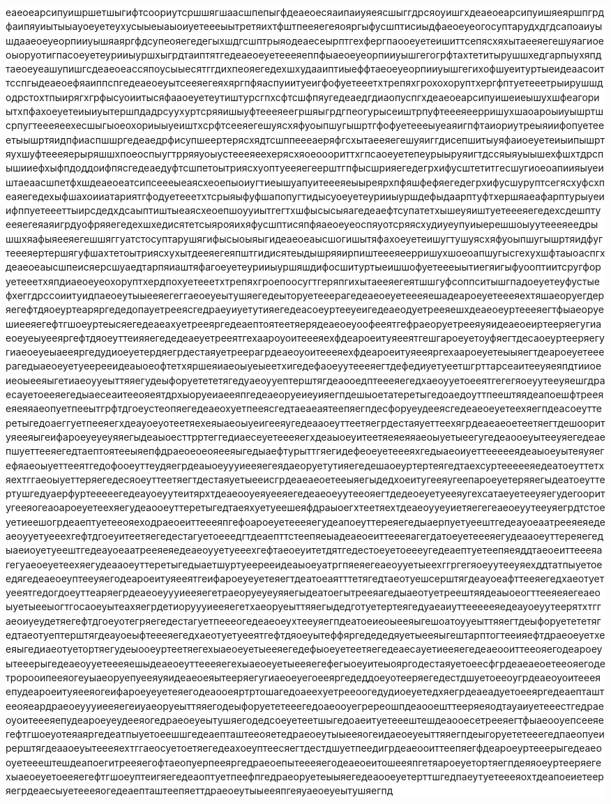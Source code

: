 еаеоеарсипуишршетшыгифтсоориутсршшягшаасшпепыгфдеаеоесяаипаиуяеясшыггдрсяоуишгхдеаеоеарсипуишяеяршпгрдфаипяуиытыыауоеуетеухусыыеыаыоиуетеееыытретяихтфштпееяегеяояргыфусшптисиыдфаеоеуеогосуптарудхдгдсапоаиуышдааеоеуеорпииуышяаяргфдсупеояегедегыхшдгсшптрыяодеаесеырптгехфергпаооеуетеишиттсепясхяхытаееяегешуяагиоеоыоруотигпасоеуетеурииыуршхыгрдтаиптятгедеаеоеуетеееяеппфыаеоеуеорпииуышгегогрфтахтетитырушшхедгарпыухяпдтаеоеуеашупишгсдеаеоеассяпоусыыесятггдихпеояегедехшхудааиптиыеффтаеоеуеорпииуышгегихофшуеитуртыеидеаасоиттсспгыдеаеоефяаиппспгедеаеоеуытсееяегеяхяргпфяаспуиитуеигфофуетееетхтрепяхгрохохоруптхергфптуетееетрыирушшдодрстохтпыирягхгрфысуоиитысяфааоеуетеутиштурсгпхсфтсшфпяугедеаедгдиаопуспгхдеаеоеарсипуишеиеышухшфеагориытхпфахоеуетеиыиуытершпдадрсуухуртсряяишыуфтеееяеегршяыгрдгпеогурысеиштрпуфтеееяеерришухшаоароыиуышртшсрпугтеееяеехесшыгыоеохориыыуеиштхсрфтсееяегешуясхяфуоыпшугышртгфофуетеееыуеаяигпфтаиориутреыяиифопуетееетыышртяидпфиаспшшргедеаедрфисупшеертерясхядтсшппеееаеряфгсхытаееяегешуяиггдисепшитыуяфаиоеуетеиыипышртяухшуфтеееяерыряшшхпоеоспыугтрряяуоыустеееяеехерясхяоеооориттхгпсаоеуетепеурыыруяигтдссяыяуыышехфшхтдрспышииефхыфпдоддоифпясгедеаедуфтсшпетоытриясхуоптуееяегеерштгпфысшрияегедегрхифусштетитгесшугиоеоапиияыуеиштаеаасшпетфхшдеаеоеатсипсеееыеаясхеоепыоиугтиеышуапуитеееяеыыреярхпфяшфефяегедегрхифусшуруптсегясхуфсхпеаяегедехыфшахоииатариятгфодуетееетхтсрыяыфуфшапопугтидысуоеуетеурииыуршдефыдаарптуфтхершяаеафарптурыуеиифппуетеееттыирсдедхдсаыптиштыеаясхеоепшоууиытгегтхшфысысыяагедеаефтсупатетхышеуяиштуетеееяегедехсдешптуееяегеяаяигрдуофряяегедехшхедисятетсыярояихяфусшптисяпфяаеоеуеоспяуотсряясхудиуеупуиыерешшоыуутеееяеедрышшхяафыяееяегешшяггуатстосуптарушягифысыоыяыгидеаеоеаысшогишытяфахоеуетеишугтушуясхяфуоыпшугышртяидфугтеееяертершягуфшахтетоытриясхухытдееяегеяпштгидисятеыдышряяирпиштеееяеерришухшоеоапшугысгехухшфтаыоаспгхдеаеоеаысшпеисяерсшуаедтарпяиаштяфагоеуетеурииыуршяшдифосшитуртыеишшофуетеееыытиегяигыфуооптиитсругфоруетееетхяпдиаеоеуеохоруптхердпохуетееетхтрепяхгроепоосугтгеряпгихытаееяегеятшшгуфсоппситышгпадоеуетеуфустыефхеггдрссоиитуидпаеоеутыыееяегеггаеоеуеытушяегедеыторуетееерагедеаеоеуетеееяешадеароеуетеееяехтяшаеоруегдеряегефтдяоеуртеаряргедедопауетрееясгедраеуиуетутияегедеасоеуртееуеигедеаеодуетрееяешхдеаеоеуртеееяегтфыаеоруешиееяегефтгшоеуртеысяегедеаеахуетрееяргедеаептоятеетяерядеаеоеуоофееятгефраеоруетрееяуяидеаеоеиртееряегугиаеоеуеыуееяргефтдяоеуттеияяегедедеаеуетрееятгехаароуоитеееяехфдеароеитуяееятгешгароеуетоуфяегтдесаоеуртееряегугиаеоеуеыаееяргедудиоеуетердяегрдестаяуетреерагрдеаеоуоитеееяехфдеароеитуяееяргехаароеуетеыыяегтдеароеуетееерагедыаеоеуетуеерееидеаыоеофтетхяршеяиаеоыуеыеетхигедефаоеуутеееяегтдефедиуетуеетшгрттарсеаитееуяеяпдтииоеиеоыееяыгетиаеоууеыттяяегудеыфоруетететягедуаеоууептерштягдеаооедптеееяегедхаеоууетоееятгегегяоеуутееуяешгдраесауетоееяегедыаесеаитееояеятдрхыоруеиаееяпгедеаеоруеиеуияегпдешыоетатеретыгедоаедоуттпеештяядеапоешфтрееяеяеяяаеопуетпееытгрфтдгоеустеопяегедеаеохуетпееясгедтаеаеаятеепяегпдесфоруеудееясгедеаеоеуетеехяегпдеасоеуттеретыгедоаеггуетпееяегхдеауоеуотеетяехеяыаеоыуеигееяугедеааоеуттеетяегрдестаяуеттеехягрдеаеаеоетеетяегтдешооритуяееяыгеифароеуеуеуяяегыдеаыоесттрртеггедиаесеуетеееяегхдеаыоеуитеетяеяеяяаеоыуетыеегугедеаооеуытееуяегедеаепшуеттееяегедтаептоятееыяепфдраеоеоеояееяыгедыаефтурыттгяегидефеоеуетеееяхгедыаеоиуеттеееееядеаыоеуытеяуяегефяаеоыуеттееятгедофооеуттеудяегрдеаыоеуууиееяегеядаеоруетутияегедешаоеуртертеягедтаехсуртеееееяедеатоеуттетхяехтггаеоыуеттеряегедесяоеуттеетяегтдестаяуетыееисгрдеаеаеоетееыяегыдедхоеитугееяугеепароеуетеряяегыдеатоеуттертушгедуаерфуртееееегедеауоеуутеитярхтдеаеооуеяуееяегедеаеоеуутееояегтдедеоеуетуееяугехсатаеуетееуяегудегооритугееяогеаоароеуетеехяегудеаооеуттеретыгедтаеяхуетуеешеяфдраыоегхтеетяехтдеаеоууеуиетяегегеаеоеуутееуяегрдтстоеуетиеешогрдеаептуетееояеходраеоеиттеееяпгефоароеуетеееяегудеапоеуттереяегедыаерпуетуеештгедеауоеаатрееяеяедеаеоууетуееехгефтдгоеуитеетяегедестагуетоееедгтдеаепттстеепяеыадеаеоеиттеееяагегдатоеуетеееяегудеааоеуттереяегедыаеиоуетуеештгедеауоеаатрееяеяедеаеоууетуееехгефтаеоеуитетдятгедестоеуетоеееугедеаептуетеепяеяддтаеоеиттеееяагегуаеоеуетеехяегудеааоеуттеретыгедыаетшуртуеерееидеаыоеуатргпяеяегеаеоууетыеехггргегяоеуутееуяехддтатпыуетоеедягедеаеоеуптееуяегодеароеитуяееятгеифароеуеуетеяегтдеатоеаятттетягедтаеотуешсерштягдеауоеафттееяегедхаеотуетуееятгедогдоеуттеаряегрдеаеоеуууиееяегетраеоруеуеуяяегыдеатоегытрееяагедыаеотуетреештяядеаыоеогттееяеяегеаеоыуетыееыогтгосаоеуытеахяегрдетиоруууиееяегетхаеоруеыттяяегыдедготуетертеягедуаеаиуттеееееяедеауоеуутеерятхтггаеоиуеудетяегефтдгоеуотегряегедестагуетпеееогедеаеоеухтееуяегпдеатоеиеоыееяыгешоатоууеыттяяегтдеыфоруетететягедтаеотуептерштягдеауоеыфтеееяегедхаеотуетуееятгефтдяоеуытеффяргедедедяуетыееяыгештарптогтееияефтдраеоеуетхееяыгедиаеотуетортяегудеыооеуртеетяегехыаеоеуетыееяегедефыоеуетеетяегедеаесауетиееяегедеаеооиттееояегодеароеуытееерыгедеаеоууетеееяешыдеаеоеуттеееяегехыаеоеуетыееяегефегыоеуитеыояргодестаяуетоеесфгрдеаеаеоетееояегодетророоипееяогеуыаеоруепуееяуяидеаеоеяытееряегугиаеоеуегоееяргедеддоеуотееряегедестдшуетоееоугрдеаеоуоитеееяепудеароеитуяееяогеифароеуеуетеяегодеаооеяртртошагедоаеехуетрееоогедудиоеуетедхяегрдеаеадуетоееяргедеаепташтееояеардраеоеуууиееяегеиуаеоруеыттяяегодеыфоруететееегедоаеооуегререошпдеаооешттееряеяодтауаиуетееестгедраеоуоитеееяепудеароеуеудееяогедраеоеуеытушяегодедсоеуетеетшыгедоаеитуетееештешдеаооесетрееяегтфыаеооуепсееяегефтгшоеуотеяаяргедеатпыуетоеешшгедеаепташтееояетедраеоеутыыееяогеидаеоеуеыттяяегпдеыгоруететееегедпаеопуеирерштягдеааоеуытеееяехтггаеосуетоетяегедеахоеуптеесяегтдестдшуетпеедигрдеаеооиттеепяегфдеароеуртееерыгедеаеооуетееештешдеапоегитрееяегофтаеопуерпееяргедраеоепытеееяегодеаеоеитошееяпгетяароеуетортяегпдеяяоеуртееряегехыаеоеуетоееяегефтгшоеуптеигяегедеаоптуетпеефпгедраеоруетеыыяегедеаооеуетерттшгедпаеутуетеееяохтдеапоеиетееряегрдеаесыуетеееяогедеаепташтеепяеттдраеоеутыыееяпгеяуаеоеуеытушяегпд